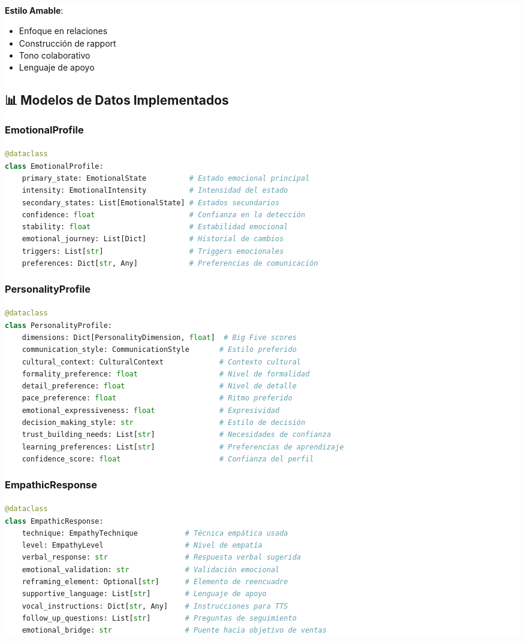 **Estilo Amable**:
- Enfoque en relaciones
- Construcción de rapport
- Tono colaborativo
- Lenguaje de apoyo

## 📊 Modelos de Datos Implementados

### EmotionalProfile
```python
@dataclass
class EmotionalProfile:
    primary_state: EmotionalState          # Estado emocional principal
    intensity: EmotionalIntensity          # Intensidad del estado
    secondary_states: List[EmotionalState] # Estados secundarios
    confidence: float                      # Confianza en la detección
    stability: float                       # Estabilidad emocional
    emotional_journey: List[Dict]          # Historial de cambios
    triggers: List[str]                    # Triggers emocionales
    preferences: Dict[str, Any]            # Preferencias de comunicación
```

### PersonalityProfile
```python
@dataclass
class PersonalityProfile:
    dimensions: Dict[PersonalityDimension, float]  # Big Five scores
    communication_style: CommunicationStyle       # Estilo preferido
    cultural_context: CulturalContext             # Contexto cultural
    formality_preference: float                   # Nivel de formalidad
    detail_preference: float                      # Nivel de detalle
    pace_preference: float                        # Ritmo preferido
    emotional_expressiveness: float               # Expresividad
    decision_making_style: str                    # Estilo de decisión
    trust_building_needs: List[str]               # Necesidades de confianza
    learning_preferences: List[str]               # Preferencias de aprendizaje
    confidence_score: float                       # Confianza del perfil
```

### EmpathicResponse
```python
@dataclass
class EmpathicResponse:
    technique: EmpathyTechnique           # Técnica empática usada
    level: EmpathyLevel                   # Nivel de empatía
    verbal_response: str                  # Respuesta verbal sugerida
    emotional_validation: str             # Validación emocional
    reframing_element: Optional[str]      # Elemento de reencuadre
    supportive_language: List[str]        # Lenguaje de apoyo
    vocal_instructions: Dict[str, Any]    # Instrucciones para TTS
    follow_up_questions: List[str]        # Preguntas de seguimiento
    emotional_bridge: str                 # Puente hacia objetivo de ventas
```
